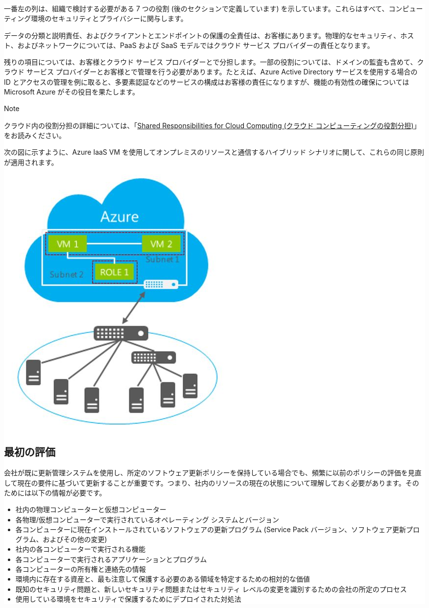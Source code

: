一番左の列は、組織で検討する必要がある 7 つの役割 (後のセクションで定義しています) を示しています。これらはすべて、コンピューティング環境のセキュリティとプライバシーに関与します。

データの分類と説明責任、およびクライアントとエンドポイントの保護の全責任は、お客様にあります。物理的なセキュリティ、ホスト、およびネットワークについては、PaaS および SaaS モデルではクラウド サービス プロバイダーの責任となります。

残りの項目については、お客様とクラウド サービス プロバイダーとで分担します。一部の役割については、ドメインの監査も含めて、クラウド サービス プロバイダーとお客様とで管理を行う必要があります。たとえば、Azure Active Directory サービスを使用する場合の ID とアクセスの管理を例に取ると、多要素認証などのサービスの構成はお客様の責任になりますが、機能の有効性の確保については Microsoft Azure がその役目を果たします。

> [!NOTE]
> クラウド内の役割分担の詳細については、「[Shared Responsibilities for Cloud Computing (クラウド コンピューティングの役割分担)](https://gallery.technet.microsoft.com/Shared-Responsibilities-81d0ff91/file/153019/1/Shared%20responsibilities%20for%20cloud%20computing.pdf)」をお読みください。
> 
> 

次の図に示すように、Azure IaaS VM を使用してオンプレミスのリソースと通信するハイブリッド シナリオに関して、これらの同じ原則が適用されます。

![Microsoft Azure での一般的なハイブリッド シナリオ](./media/azure-security-best-practices-software-updates-iaas/sec-azconnectonpre.png)

## 最初の評価
会社が既に更新管理システムを使用し、所定のソフトウェア更新ポリシーを保持している場合でも、頻繁に以前のポリシーの評価を見直して現在の要件に基づいて更新することが重要です。つまり、社内のリソースの現在の状態について理解しておく必要があります。そのためには以下の情報が必要です。

* 社内の物理コンピューターと仮想コンピューター
* 各物理/仮想コンピューターで実行されているオペレーティング システムとバージョン
* 各コンピューターに現在インストールされているソフトウェアの更新プログラム (Service Pack バージョン、ソフトウェア更新プログラム、およびその他の変更)
* 社内の各コンピューターで実行される機能
* 各コンピューターで実行されるアプリケーションとプログラム
* 各コンピューターの所有権と連絡先の情報
* 環境内に存在する資産と、最も注意して保護する必要のある領域を特定するための相対的な価値
* 既知のセキュリティ問題と、新しいセキュリティ問題またはセキュリティ レベルの変更を識別するための会社の所定のプロセス
* 使用している環境をセキュリティで保護するためにデプロイされた対処法
